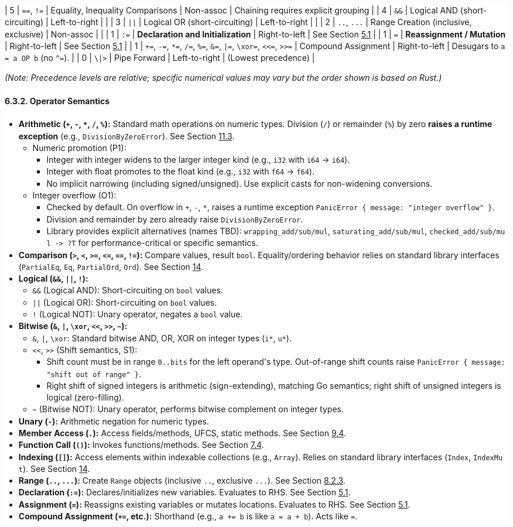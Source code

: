 | 5          | `==`, `!=`            | Equality, Inequality Comparisons        | Non-assoc     | Chaining requires explicit grouping                     |
| 4          | `&&`                  | Logical AND (short-circuiting)          | Left-to-right |                                                           |
| 3          | `||`                  | Logical OR (short-circuiting)           | Left-to-right |                                                           |
| 2          | `..`, `...`           | Range Creation (inclusive, exclusive)   | Non-assoc     |                                                           |
| 1          | `:=`                  | **Declaration and Initialization**      | Right-to-left | See Section [5.1](#51-operators---)                     |
| 1          | `=`                   | **Reassignment / Mutation**             | Right-to-left | See Section [5.1](#51-operators---)                     |
| 1          | `+=`, `-=`, `*=`, `/=`, `%=`, `&=`, `|=`, `\xor=`, `<<=`, `>>=` | Compound Assignment                      | Right-to-left | Desugars to `a = a OP b` (no `^=`).                       |
| 0          | `\|>`                 | Pipe Forward                            | Left-to-right | (Lowest precedence)                                       |

*(Note: Precedence levels are relative; specific numerical values may vary but the order shown is based on Rust.)*

#### 6.3.2. Operator Semantics

*   **Arithmetic (`+`, `-`, `*`, `/`, `%`):** Standard math operations on numeric types. Division (`/`) or remainder (`%`) by zero **raises a runtime exception** (e.g., `DivisionByZeroError`). See Section [11.3](#113-exceptions-raise--rescue).
    *   Numeric promotion (P1):
        -   Integer with integer widens to the larger integer kind (e.g., `i32` with `i64` → `i64`).
        -   Integer with float promotes to the float kind (e.g., `i32` with `f64` → `f64`).
        -   No implicit narrowing (including signed/unsigned). Use explicit casts for non-widening conversions.
    *   Integer overflow (O1):
        -   Checked by default. On overflow in `+`, `-`, `*`, raises a runtime exception `PanicError { message: "integer overflow" }`.
        -   Division and remainder by zero already raise `DivisionByZeroError`.
        -   Library provides explicit alternatives (names TBD): `wrapping_add/sub/mul`, `saturating_add/sub/mul`, `checked_add/sub/mul -> ?T` for performance-critical or specific semantics.
*   **Comparison (`>`, `<`, `>=`, `<=`, `==`, `!=`):** Compare values, result `bool`. Equality/ordering behavior relies on standard library interfaces (`PartialEq`, `Eq`, `PartialOrd`, `Ord`). See Section [14](#14-standard-library-interfaces-conceptual--tbd).
*   **Logical (`&&`, `||`, `!`):**
    *   `&&` (Logical AND): Short-circuiting on `bool` values.
    *   `||` (Logical OR): Short-circuiting on `bool` values.
    *   `!` (Logical NOT): Unary operator, negates a `bool` value.
*   **Bitwise (`&`, `|`, `\xor`, `<<`, `>>`, `~`):**
    *   `&`, `|`, `\xor`: Standard bitwise AND, OR, XOR on integer types (`i*`, `u*`).
    *   `<<`, `>>` (Shift semantics, S1):
        -   Shift count must be in range `0..bits` for the left operand's type. Out-of-range shift counts raise `PanicError { message: "shift out of range" }`.
        -   Right shift of signed integers is arithmetic (sign-extending), matching Go semantics; right shift of unsigned integers is logical (zero-filling).
    *   `~` (Bitwise NOT): Unary operator, performs bitwise complement on integer types.
*   **Unary (`-`):** Arithmetic negation for numeric types.
*   **Member Access (`.`):** Access fields/methods, UFCS, static methods. See Section [9.4](#94-method-call-syntax-resolution).
*   **Function Call (`()`):** Invokes functions/methods. See Section [7.4](#74-function-invocation).
*   **Indexing (`[]`):** Access elements within indexable collections (e.g., `Array`). Relies on standard library interfaces (`Index`, `IndexMut`). See Section [14](#14-standard-library-interfaces-conceptual--tbd).
*   **Range (`..`, `...`):** Create `Range` objects (inclusive `..`, exclusive `...`). See Section [8.2.3](#823-range-expressions).
*   **Declaration (`:=`):** Declares/initializes new variables. Evaluates to RHS. See Section [5.1](#51-operators---).
*   **Assignment (`=`):** Reassigns existing variables or mutates locations. Evaluates to RHS. See Section [5.1](#51-operators---).
*   **Compound Assignment (`+=`, etc.):** Shorthand (e.g., `a += b` is like `a = a + b`). Acts like `=`.